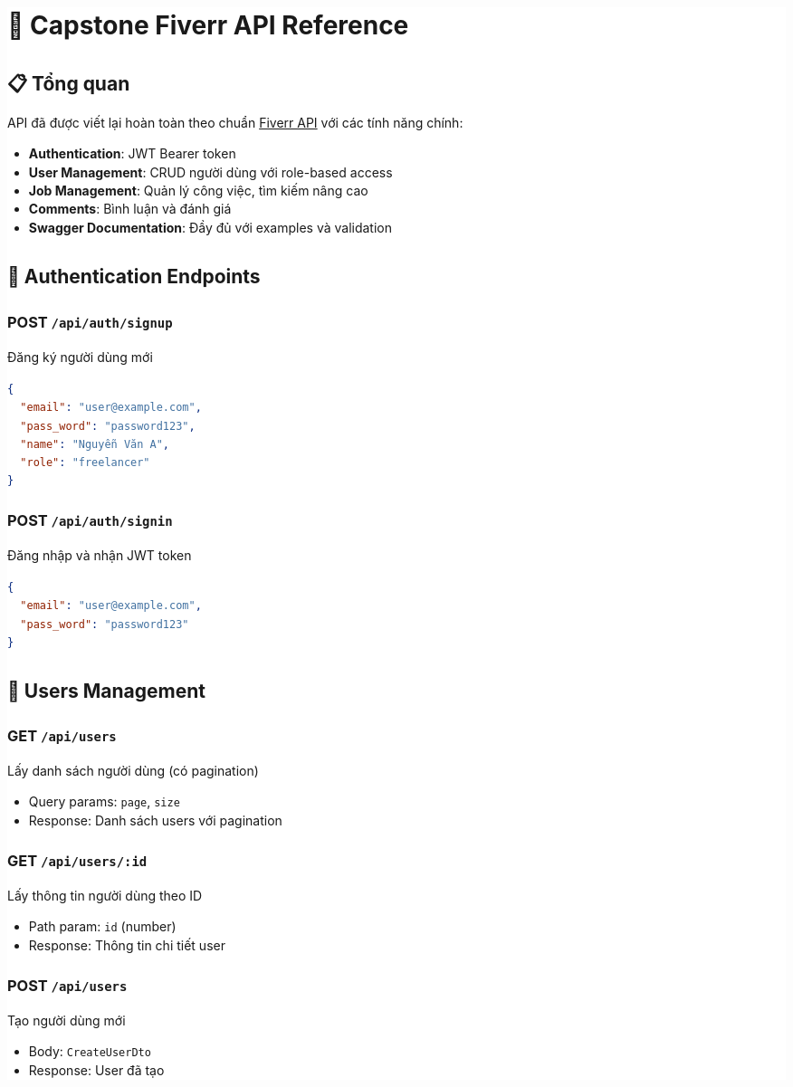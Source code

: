 # 🚀 Capstone Fiverr API Reference

## 📋 Tổng quan

API đã được viết lại hoàn toàn theo chuẩn [Fiverr API](https://fiverrnew.cybersoft.edu.vn/swagger/index.html) với các tính năng chính:

- **Authentication**: JWT Bearer token
- **User Management**: CRUD người dùng với role-based access
- **Job Management**: Quản lý công việc, tìm kiếm nâng cao
- **Comments**: Bình luận và đánh giá
- **Swagger Documentation**: Đầy đủ với examples và validation

## 🔐 Authentication Endpoints

### POST `/api/auth/signup`
Đăng ký người dùng mới
```json
{
  "email": "user@example.com",
  "pass_word": "password123",
  "name": "Nguyễn Văn A",
  "role": "freelancer"
}
```

### POST `/api/auth/signin`
Đăng nhập và nhận JWT token
```json
{
  "email": "user@example.com",
  "pass_word": "password123"
}
```

## 👥 Users Management

### GET `/api/users`
Lấy danh sách người dùng (có pagination)
- Query params: `page`, `size`
- Response: Danh sách users với pagination

### GET `/api/users/:id`
Lấy thông tin người dùng theo ID
- Path param: `id` (number)
- Response: Thông tin chi tiết user

### POST `/api/users`
Tạo người dùng mới
- Body: `CreateUserDto`
- Response: User đã tạo
